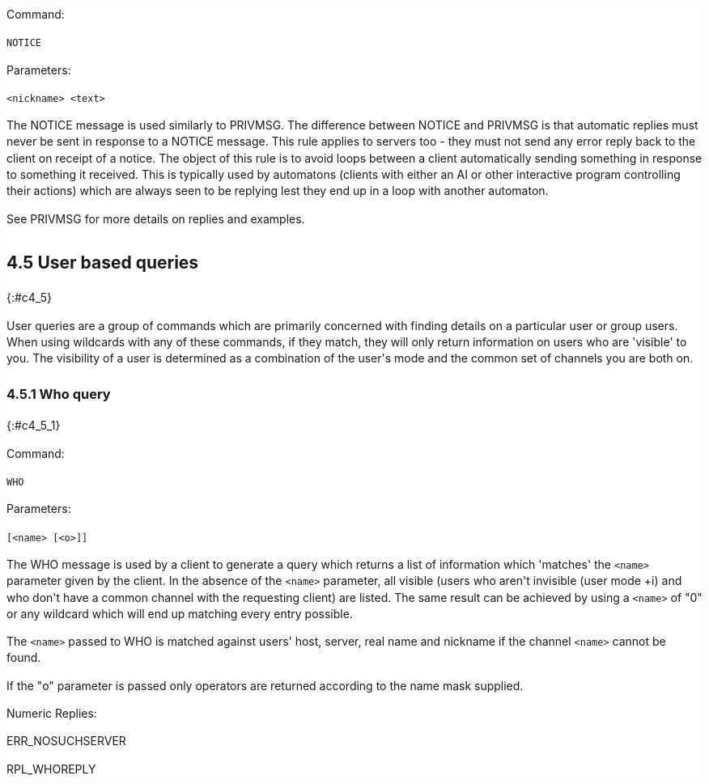 Command:

`NOTICE`

Parameters:

`<nickname> <text>`

The NOTICE message is used similarly to PRIVMSG. The difference between NOTICE
and PRIVMSG is that automatic replies must never be sent in response to a
NOTICE message. This rule applies to servers too - they must not send any
error reply back to the client on receipt of a notice. The object of this rule
is to avoid loops between a client automatically sending something in response
to something it received. This is typically used by automatons (clients with
either an AI or other interactive program controlling their actions) which are
always seen to be replying lest they end up in a loop with another automaton.

See PRIVMSG for more details on replies and examples.

## 4.5 User based queries
{:#c4_5}

User queries are a group of commands which are primarily concerned with
finding details on a particular user or group users. When using wildcards with
any of these commands, if they match, they will only return information on
users who are 'visible' to you. The visibility of a user is determined as a
combination of the user's mode and the common set of channels you are both on.

### 4.5.1 Who query
{:#c4_5_1}

Command:

`WHO`

Parameters:

`[<name> [<o>]]`

The WHO message is used by a client to generate a query which returns a list
of information which 'matches' the `<name>` parameter given by the client. In
the absence of the `<name>` parameter, all visible (users who aren't invisible
(user mode +i) and who don't have a common channel with the requesting client)
are listed. The same result can be achieved by using a `<name>` of "0" or any
wildcard which will end up matching every entry possible.

The `<name>` passed to WHO is matched against users' host, server, real name and
nickname if the channel `<name>` cannot be found.

If the "o" parameter is passed only operators are returned according to the
name mask supplied.

Numeric Replies:

ERR_NOSUCHSERVER

RPL_WHOREPLY
